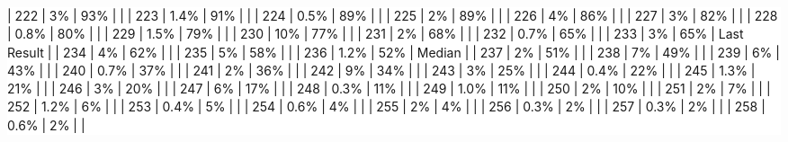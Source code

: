 | 222 | 3% | 93% |  |
| 223 | 1.4% | 91% |  |
| 224 | 0.5% | 89% |  |
| 225 | 2% | 89% |  |
| 226 | 4% | 86% |  |
| 227 | 3% | 82% |  |
| 228 | 0.8% | 80% |  |
| 229 | 1.5% | 79% |  |
| 230 | 10% | 77% |  |
| 231 | 2% | 68% |  |
| 232 | 0.7% | 65% |  |
| 233 | 3% | 65% | Last Result |
| 234 | 4% | 62% |  |
| 235 | 5% | 58% |  |
| 236 | 1.2% | 52% | Median |
| 237 | 2% | 51% |  |
| 238 | 7% | 49% |  |
| 239 | 6% | 43% |  |
| 240 | 0.7% | 37% |  |
| 241 | 2% | 36% |  |
| 242 | 9% | 34% |  |
| 243 | 3% | 25% |  |
| 244 | 0.4% | 22% |  |
| 245 | 1.3% | 21% |  |
| 246 | 3% | 20% |  |
| 247 | 6% | 17% |  |
| 248 | 0.3% | 11% |  |
| 249 | 1.0% | 11% |  |
| 250 | 2% | 10% |  |
| 251 | 2% | 7% |  |
| 252 | 1.2% | 6% |  |
| 253 | 0.4% | 5% |  |
| 254 | 0.6% | 4% |  |
| 255 | 2% | 4% |  |
| 256 | 0.3% | 2% |  |
| 257 | 0.3% | 2% |  |
| 258 | 0.6% | 2% |  |